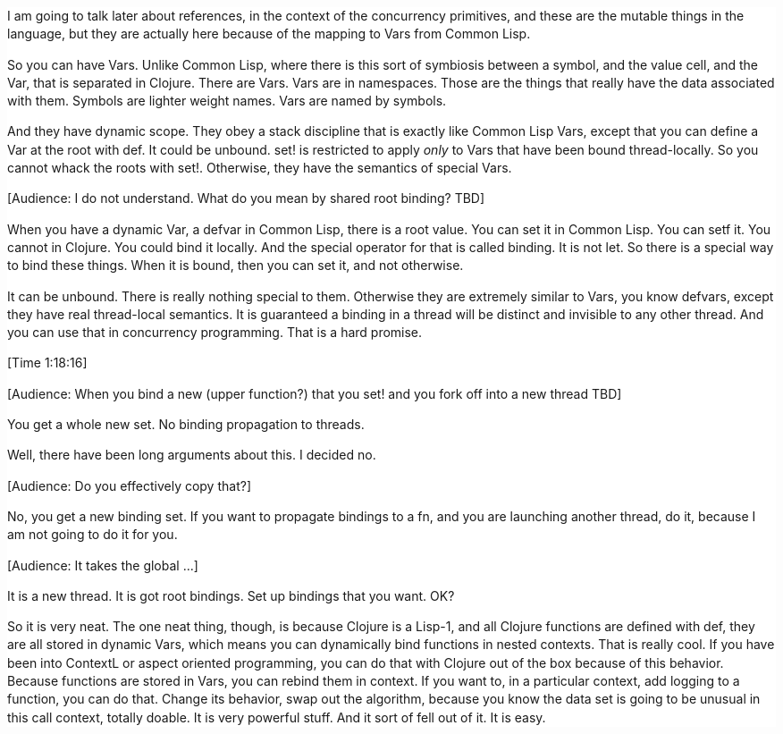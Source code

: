 I am going to talk later about references, in the context of the
concurrency primitives, and these are the mutable things in the
language, but they are actually here because of the mapping to Vars
from Common Lisp.

So you can have Vars.  Unlike Common Lisp, where there is this sort of
symbiosis between a symbol, and the value cell, and the Var, that is
separated in Clojure.  There are Vars.  Vars are in namespaces.  Those
are the things that really have the data associated with them.
Symbols are lighter weight names.  Vars are named by symbols.

And they have dynamic scope.  They obey a stack discipline that is
exactly like Common Lisp Vars, except that you can define a Var at the
root with def.  It could be unbound.  set! is restricted to apply
_only_ to Vars that have been bound thread-locally.  So you cannot
whack the roots with set!.  Otherwise, they have the semantics of
special Vars.

[Audience: I do not understand.  What do you mean by shared root
binding? TBD]

When you have a dynamic Var, a defvar in Common Lisp, there is a root
value.  You can set it in Common Lisp.  You can setf it.  You cannot
in Clojure.  You could bind it locally.  And the special operator for
that is called binding.  It is not let.  So there is a special way to
bind these things.  When it is bound, then you can set it, and not
otherwise.

It can be unbound.  There is really nothing special to them.
Otherwise they are extremely similar to Vars, you know defvars, except
they have real thread-local semantics.  It is guaranteed a binding in
a thread will be distinct and invisible to any other thread.  And you
can use that in concurrency programming.  That is a hard promise.

[Time 1:18:16]

[Audience: When you bind a new (upper function?) that you set! and you
fork off into a new thread TBD]

You get a whole new set.  No binding propagation to threads.

Well, there have been long arguments about this.  I decided no.

[Audience: Do you effectively copy that?]

No, you get a new binding set.  If you want to propagate bindings to a
fn, and you are launching another thread, do it, because I am not going
to do it for you.

[Audience: It takes the global ...]

It is a new thread.  It is got root bindings.  Set up bindings that
you want.  OK?

So it is very neat.  The one neat thing, though, is because Clojure is
a Lisp-1, and all Clojure functions are defined with def, they are all
stored in dynamic Vars, which means you can dynamically bind functions
in nested contexts.  That is really cool.  If you have been into
ContextL or aspect oriented programming, you can do that with Clojure
out of the box because of this behavior.  Because functions are stored
in Vars, you can rebind them in context.  If you want to, in a
particular context, add logging to a function, you can do that.
Change its behavior, swap out the algorithm, because you know the data
set is going to be unusual in this call context, totally doable.  It
is very powerful stuff.  And it sort of fell out of it.  It is easy.
